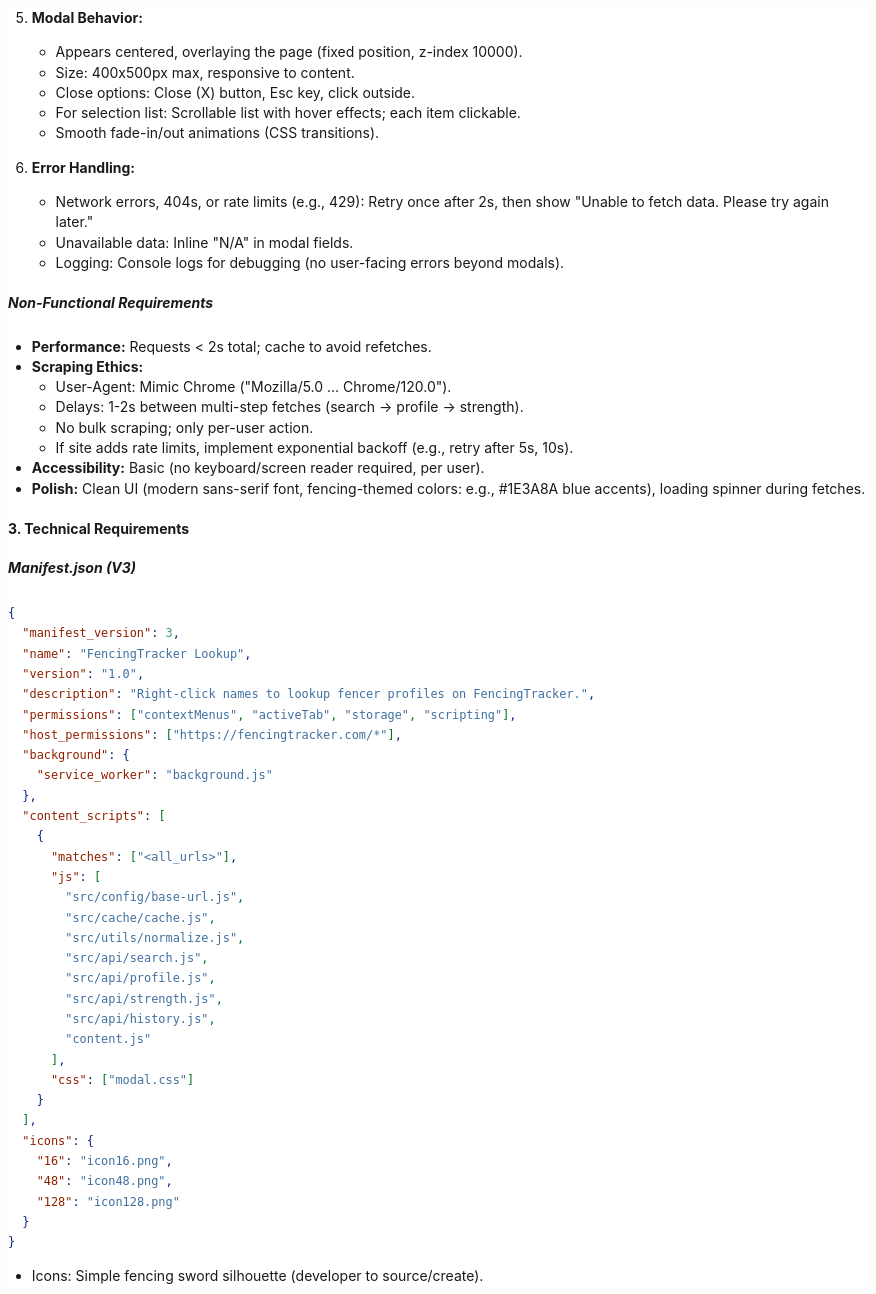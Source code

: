 5. **Modal Behavior:**
   - Appears centered, overlaying the page (fixed position, z-index 10000).
   - Size: 400x500px max, responsive to content.
   - Close options: Close (X) button, Esc key, click outside.
   - For selection list: Scrollable list with hover effects; each item clickable.
   - Smooth fade-in/out animations (CSS transitions).

6. **Error Handling:**
   - Network errors, 404s, or rate limits (e.g., 429): Retry once after 2s, then show "Unable to fetch data. Please try again later."
   - Unavailable data: Inline "N/A" in modal fields.
   - Logging: Console logs for debugging (no user-facing errors beyond modals).

##### Non-Functional Requirements
- **Performance:** Requests < 2s total; cache to avoid refetches.
- **Scraping Ethics:** 
  - User-Agent: Mimic Chrome ("Mozilla/5.0 ... Chrome/120.0").
  - Delays: 1-2s between multi-step fetches (search → profile → strength).
  - No bulk scraping; only per-user action.
  - If site adds rate limits, implement exponential backoff (e.g., retry after 5s, 10s).
- **Accessibility:** Basic (no keyboard/screen reader required, per user).
- **Polish:** Clean UI (modern sans-serif font, fencing-themed colors: e.g., #1E3A8A blue accents), loading spinner during fetches.

#### 3. Technical Requirements
##### Manifest.json (V3)
```json
{
  "manifest_version": 3,
  "name": "FencingTracker Lookup",
  "version": "1.0",
  "description": "Right-click names to lookup fencer profiles on FencingTracker.",
  "permissions": ["contextMenus", "activeTab", "storage", "scripting"],
  "host_permissions": ["https://fencingtracker.com/*"],
  "background": {
    "service_worker": "background.js"
  },
  "content_scripts": [
    {
      "matches": ["<all_urls>"],
      "js": [
        "src/config/base-url.js",
        "src/cache/cache.js",
        "src/utils/normalize.js",
        "src/api/search.js",
        "src/api/profile.js",
        "src/api/strength.js",
        "src/api/history.js",
        "content.js"
      ],
      "css": ["modal.css"]
    }
  ],
  "icons": {
    "16": "icon16.png",
    "48": "icon48.png",
    "128": "icon128.png"
  }
}
```
- Icons: Simple fencing sword silhouette (developer to source/create).
